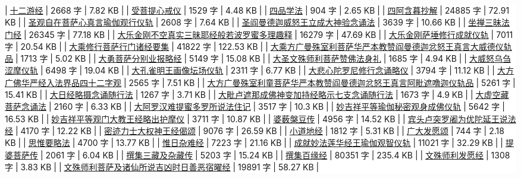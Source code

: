 | [十二游经](佛藏/乾隆藏/西土圣贤撰集/十二游经.md) | 2668 字 | 7.82 KB |
| [受菩提心戒仪](佛藏/乾隆藏/西土圣贤撰集/受菩提心戒仪.md) | 1529 字 | 4.48 KB |
| [四品学法](佛藏/乾隆藏/西土圣贤撰集/四品学法.md) | 904 字 | 2.65 KB |
| [四阿含暮抄解](佛藏/乾隆藏/西土圣贤撰集/四阿含暮抄解.md) | 24885 字 | 72.91 KB |
| [圣观自在菩萨心真言瑜伽观行仪轨](佛藏/乾隆藏/西土圣贤撰集/圣观自在菩萨心真言瑜伽观行仪轨.md) | 2608 字 | 7.64 KB |
| [圣阎曼德迦威怒王立成大神验念诵法](佛藏/乾隆藏/西土圣贤撰集/圣阎曼德迦威怒王立成大神验念诵法.md) | 3639 字 | 10.66 KB |
| [坐禅三昧法门经](佛藏/乾隆藏/西土圣贤撰集/坐禅三昧法门经.md) | 26345 字 | 77.18 KB |
| [大乐金刚不空真实三昧耶经般若波罗蜜多理趣释](佛藏/乾隆藏/西土圣贤撰集/大乐金刚不空真实三昧耶经般若波罗蜜多理趣释.md) | 16279 字 | 47.69 KB |
| [大乐金刚萨埵修行成就仪轨](佛藏/乾隆藏/西土圣贤撰集/大乐金刚萨埵修行成就仪轨.md) | 7011 字 | 20.54 KB |
| [大乘修行菩萨行门诸经要集](佛藏/乾隆藏/西土圣贤撰集/大乘修行菩萨行门诸经要集.md) | 41822 字 | 122.53 KB |
| [大乘方广曼殊室利菩萨华严本教赞阎曼德迦忿怒王真言大威德仪轨品](佛藏/乾隆藏/西土圣贤撰集/大乘方广曼殊室利菩萨华严本教赞阎曼德迦忿怒王真言大威德仪轨品.md) | 1713 字 | 5.02 KB |
| [大勇菩萨分别业报略经](佛藏/乾隆藏/西土圣贤撰集/大勇菩萨分别业报略经.md) | 5149 字 | 15.08 KB |
| [大圣文殊师利菩萨赞佛法身礼](佛藏/乾隆藏/西土圣贤撰集/大圣文殊师利菩萨赞佛法身礼.md) | 1685 字 | 4.94 KB |
| [大威怒乌刍涩摩仪轨](佛藏/乾隆藏/西土圣贤撰集/大威怒乌刍涩摩仪轨.md) | 6498 字 | 19.04 KB |
| [大孔雀明王画像坛场仪轨](佛藏/乾隆藏/西土圣贤撰集/大孔雀明王画像坛场仪轨.md) | 2311 字 | 6.77 KB |
| [大悲心陀罗尼修行念诵略仪](佛藏/乾隆藏/西土圣贤撰集/大悲心陀罗尼修行念诵略仪.md) | 3794 字 | 11.12 KB |
| [大方广佛华严经入法界品四十二字观](佛藏/乾隆藏/西土圣贤撰集/大方广佛华严经入法界品四十二字观.md) | 2565 字 | 7.51 KB |
| [大方广曼殊室利童菩萨华严本教赞阎曼德迦忿怒王真言阿毗遮噜迦仪轨品](佛藏/乾隆藏/西土圣贤撰集/大方广曼殊室利童菩萨华严本教赞阎曼德迦忿怒王真言阿毗遮噜迦仪轨品.md) | 5261 字 | 15.41 KB |
| [大日经略摄念诵随行法](佛藏/乾隆藏/西土圣贤撰集/大日经略摄念诵随行法.md) | 1267 字 | 3.71 KB |
| [大毗卢遮那成佛神变加持经略示七支念诵随行法](佛藏/乾隆藏/西土圣贤撰集/大毗卢遮那成佛神变加持经略示七支念诵随行法.md) | 1673 字 | 4.9 KB |
| [大虚空藏菩萨念诵法](佛藏/乾隆藏/西土圣贤撰集/大虚空藏菩萨念诵法.md) | 2160 字 | 6.33 KB |
| [大阿罗汉难提蜜多罗所说法住记](佛藏/乾隆藏/西土圣贤撰集/大阿罗汉难提蜜多罗所说法住记.md) | 3517 字 | 10.3 KB |
| [妙吉祥平等瑜伽秘密观身成佛仪轨](佛藏/乾隆藏/西土圣贤撰集/妙吉祥平等瑜伽秘密观身成佛仪轨.md) | 5642 字 | 16.53 KB |
| [妙吉祥平等观门大教王经略出护摩仪](佛藏/乾隆藏/西土圣贤撰集/妙吉祥平等观门大教王经略出护摩仪.md) | 3711 字 | 10.87 KB |
| [婆薮槃豆传](佛藏/乾隆藏/西土圣贤撰集/婆薮槃豆传.md) | 4956 字 | 14.52 KB |
| [宾头卢突罗阇为优陀延王说法经](佛藏/乾隆藏/西土圣贤撰集/宾头卢突罗阇为优陀延王说法经.md) | 4170 字 | 12.22 KB |
| [密迹力士大权神王经偈颂](佛藏/乾隆藏/西土圣贤撰集/密迹力士大权神王经偈颂.md) | 9076 字 | 26.59 KB |
| [小道地经](佛藏/乾隆藏/西土圣贤撰集/小道地经.md) | 1812 字 | 5.31 KB |
| [广大发愿颂](佛藏/乾隆藏/西土圣贤撰集/广大发愿颂.md) | 744 字 | 2.18 KB |
| [思惟要略法](佛藏/乾隆藏/西土圣贤撰集/思惟要略法.md) | 4700 字 | 13.77 KB |
| [惟日杂难经](佛藏/乾隆藏/西土圣贤撰集/惟日杂难经.md) | 7223 字 | 21.16 KB |
| [成就妙法莲华经王瑜伽观智仪轨](佛藏/乾隆藏/西土圣贤撰集/成就妙法莲华经王瑜伽观智仪轨.md) | 11021 字 | 32.29 KB |
| [提婆菩萨传](佛藏/乾隆藏/西土圣贤撰集/提婆菩萨传.md) | 2061 字 | 6.04 KB |
| [撰集三藏及杂藏传](佛藏/乾隆藏/西土圣贤撰集/撰集三藏及杂藏传.md) | 5203 字 | 15.24 KB |
| [撰集百缘经](佛藏/乾隆藏/西土圣贤撰集/撰集百缘经.md) | 80351 字 | 235.4 KB |
| [文殊师利发愿经](佛藏/乾隆藏/西土圣贤撰集/文殊师利发愿经.md) | 1308 字 | 3.83 KB |
| [文殊师利菩萨及诸仙所说吉凶时日善恶宿曜经](佛藏/乾隆藏/西土圣贤撰集/文殊师利菩萨及诸仙所说吉凶时日善恶宿曜经.md) | 19891 字 | 58.27 KB |